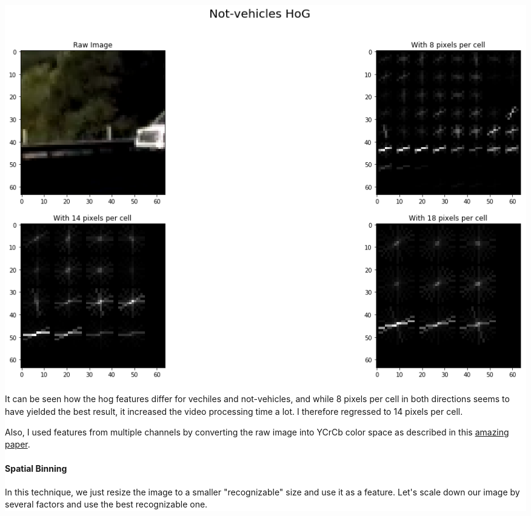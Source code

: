 ![png](md_images/output_7_1.png)

It can be seen how the hog features differ for vechiles and not-vehicles, and while 8 pixels per cell in both directions seems to have yielded the best result, it increased the video processing time a lot. I therefore regressed to 14 pixels per cell.

Also, I used features from multiple channels by converting the raw image into YCrCb color space as described in this [amazing paper](http://ieeexplore.ieee.org/abstract/document/5651637/).

#### Spatial Binning

In this technique, we just resize the image to a smaller "recognizable" size and use it as a feature. Let's scale down our image by several factors and use the best recognizable one.
